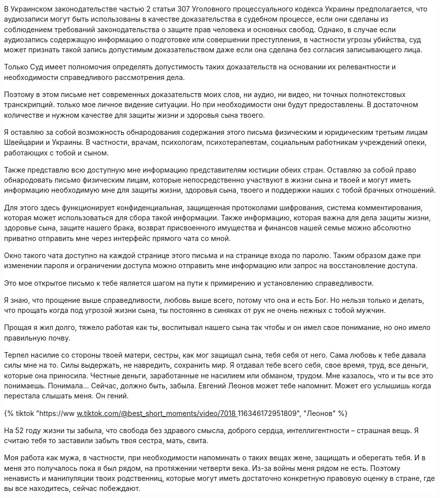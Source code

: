В Украинском законодательстве частью 2 статьи 307 Уголовного процессуального кодекса Украины предполагается, что аудиозаписи могут быть использованы в качестве доказательства в судебном процессе, если они сделаны из соблюдением требований законодательства о защите прав человека и основных свобод. Однако, в случае если аудиозапись содержащую информацию о подготовке или совершении преступления, в частности угрозы убийства, суд может признать такой запись допустимым доказательством даже если она сделана без согласия записывающего лица.

Только Суд имеет полномочия определять допустимость таких доказательств на основании их релевантности и необходимости справедливого рассмотрения дела.

Поэтому в этом письме нет современных доказательств моих слов, ни аудио, ни видео, ни точных полнотекстовых транскрипций. только мое личное видение ситуации. Но при необходимости они будут предоставлены. В достаточном количестве и нужном качестве для защиты жизни и здоровья сына твоего.

Я оставляю за собой возможность обнародования содержания этого письма физическим и юридическим третьим лицам Швейцарии и Украины. В частности, врачам, психологам, психотерапевтам, социальным работникам учреждений опеки, работающих с тобой и сыном.

Также представлю всю доступную мне информацию представителям юстиции обеих стран. Оставляю за собой право обнародовать письмо физическим лицам, которые непосредственно участвуют в жизни сына и твоей и могут иметь информацию необходимую мне для защиты жизни, здоровья сына, твоего и поддержки наших с тобой брачных отношений.

Для этого здесь функционирует конфиденциальная, защищенная протоколами шифрования, система комментирования, которая может использоваться для сбора такой информации. Также информацию, которая важна для дела защиты жизни, здоровье сына, защите нашего брака, возврат присвоенного имущества и финансов нашей семье можно абсолютно приватно отправить мне через интерфейс прямого чата со мной.

Окно такого чата доступно на каждой странице этого письма и на странице входа по паролю. Таким образом даже при изменении пароля и ограничении доступа можно отправить мне информацию или запрос на восстановление доступа.

Это мое открытое письмо к тебе является шагом на пути к примирению и установлению справедливости.

Я знаю, что прощение выше справедливости, любовь выше всего, потому что она и есть Бог. Но нельзя только и делать, что прощать когда под угрозой жизни сына, ты постоянно в синяках от рук не очень нежных с тобой мужчин.

Прощая я жил долго, тяжело работая как ты, воспитывал нашего сына так чтобы и он имел свое понимание, но оно имело правильную почву.

Терпел насилие со стороны твоей матери, сестры, как мог защищал сына, тебя себя от него. Сама любовь к тебе давала силы мне на то. Силы выдержать, не навредить, сохранить мир. Я отдавал тебе всего себя, свое время, труд, все деньги, которые она приносила. Честные деньги, заработанные не насилием или обманом, трудом. Мне казалось, что и ты все это понимаешь. Понимала... Сейчас, должно быть, забыла. Евгений Леонов может тебе напомнит. Может его услышишь когда перестала слышать меня. Он гений.

{% tiktok "https://ww [w.tiktok.com/@best_short_moments/video/7018 ](https://www.tiktok.com/)116346172951809", "Леонов" %}

На 52 году жизни ты забыла, что свобода без здравого смысла, доброго сердца, интеллигентности – страшная вещь. Я считаю тебя то заставили забыть твоя сестра, мать, свита.

Моя работа как мужа, в частности, при необходимости напоминать о таких вещах жене, защищать и оберегать тебя. И в меня это получалось пока я был рядом, на протяжении четверти века. Из-за войны меня рядом не есть. Поэтому ненависть и манипуляции твоих родственниц, которые могут иметь достаточно конкретную правовую оценку в стране, где вы все находитесь, сейчас побеждают.
